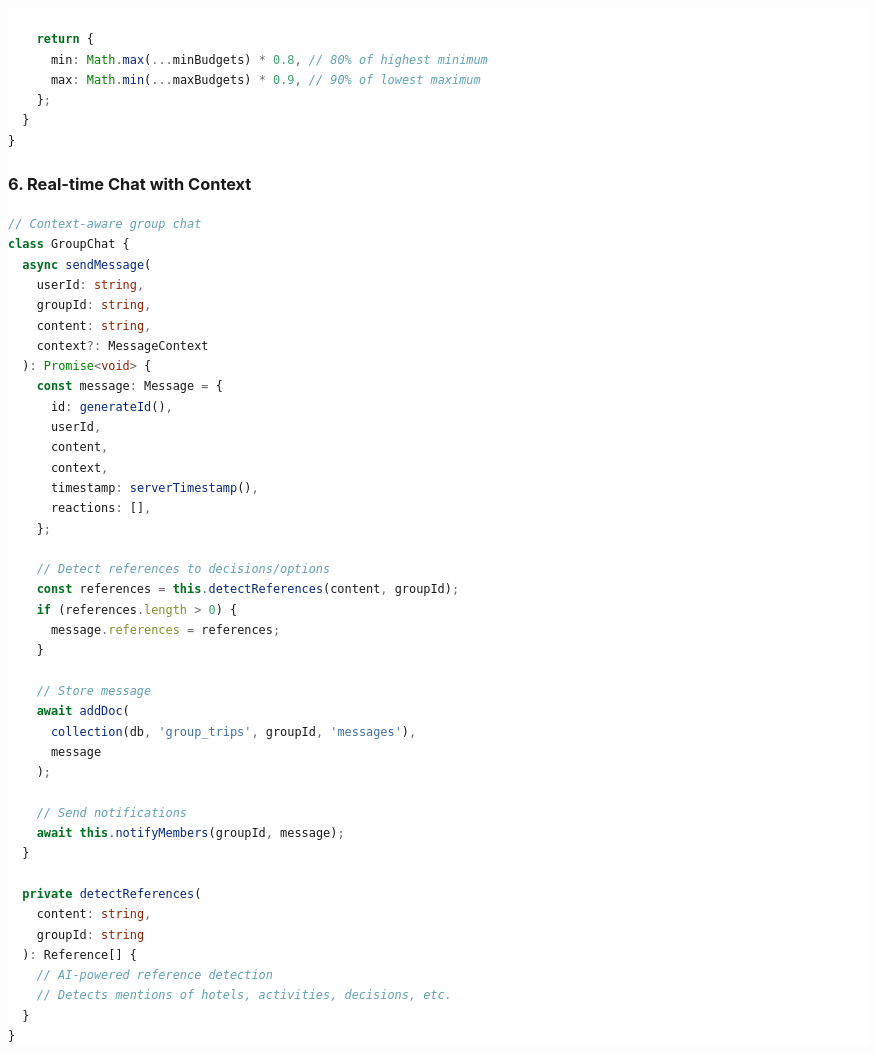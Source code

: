 ```typescript
    
    return {
      min: Math.max(...minBudgets) * 0.8, // 80% of highest minimum
      max: Math.min(...maxBudgets) * 0.9, // 90% of lowest maximum
    };
  }
}
```

### 6. Real-time Chat with Context

```typescript
// Context-aware group chat
class GroupChat {
  async sendMessage(
    userId: string,
    groupId: string,
    content: string,
    context?: MessageContext
  ): Promise<void> {
    const message: Message = {
      id: generateId(),
      userId,
      content,
      context,
      timestamp: serverTimestamp(),
      reactions: [],
    };
    
    // Detect references to decisions/options
    const references = this.detectReferences(content, groupId);
    if (references.length > 0) {
      message.references = references;
    }
    
    // Store message
    await addDoc(
      collection(db, 'group_trips', groupId, 'messages'),
      message
    );
    
    // Send notifications
    await this.notifyMembers(groupId, message);
  }
  
  private detectReferences(
    content: string,
    groupId: string
  ): Reference[] {
    // AI-powered reference detection
    // Detects mentions of hotels, activities, decisions, etc.
  }
}
```
